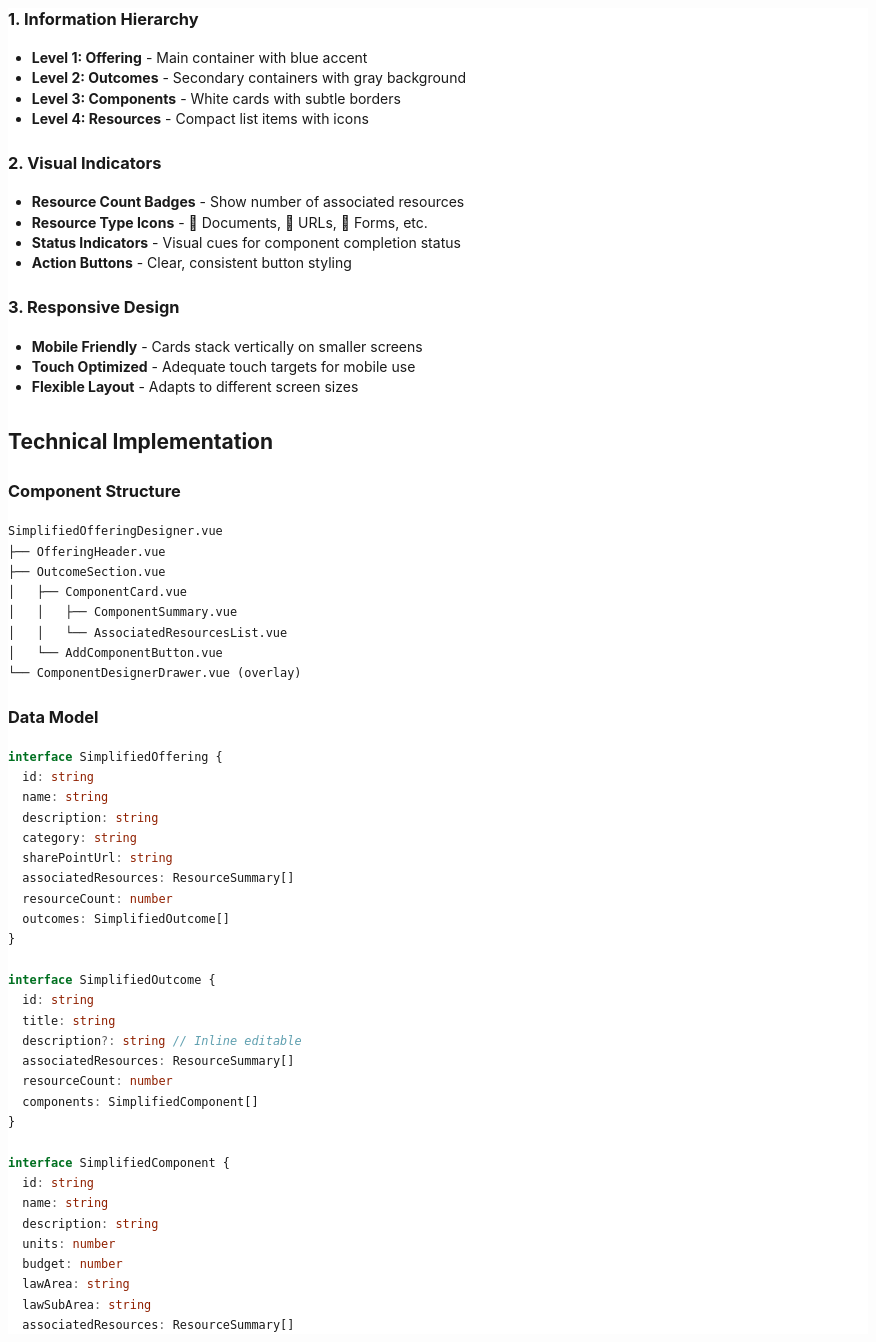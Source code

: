 ### 1. Information Hierarchy
- **Level 1: Offering** - Main container with blue accent
- **Level 2: Outcomes** - Secondary containers with gray background
- **Level 3: Components** - White cards with subtle borders
- **Level 4: Resources** - Compact list items with icons

### 2. Visual Indicators
- **Resource Count Badges** - Show number of associated resources
- **Resource Type Icons** - 📄 Documents, 🔗 URLs, 📝 Forms, etc.
- **Status Indicators** - Visual cues for component completion status
- **Action Buttons** - Clear, consistent button styling

### 3. Responsive Design
- **Mobile Friendly** - Cards stack vertically on smaller screens
- **Touch Optimized** - Adequate touch targets for mobile use
- **Flexible Layout** - Adapts to different screen sizes

## Technical Implementation

### Component Structure
```
SimplifiedOfferingDesigner.vue
├── OfferingHeader.vue
├── OutcomeSection.vue
│   ├── ComponentCard.vue
│   │   ├── ComponentSummary.vue
│   │   └── AssociatedResourcesList.vue
│   └── AddComponentButton.vue
└── ComponentDesignerDrawer.vue (overlay)
```

### Data Model
```typescript
interface SimplifiedOffering {
  id: string
  name: string
  description: string
  category: string
  sharePointUrl: string
  associatedResources: ResourceSummary[]
  resourceCount: number
  outcomes: SimplifiedOutcome[]
}

interface SimplifiedOutcome {
  id: string
  title: string
  description?: string // Inline editable
  associatedResources: ResourceSummary[]
  resourceCount: number
  components: SimplifiedComponent[]
}

interface SimplifiedComponent {
  id: string
  name: string
  description: string
  units: number
  budget: number
  lawArea: string
  lawSubArea: string
  associatedResources: ResourceSummary[]
```